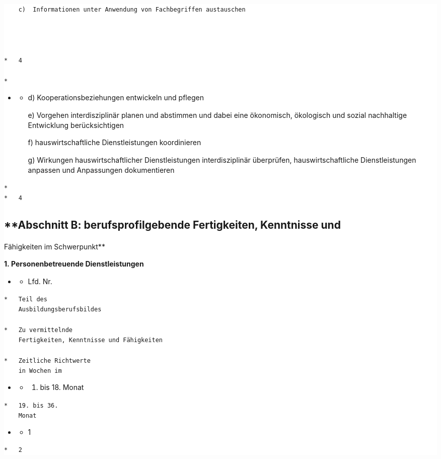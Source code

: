 
        c)  Informationen unter Anwendung von Fachbegriffen austauschen




    *   4

    *

*    *
        d)  Kooperationsbeziehungen entwickeln und pflegen


        e)  Vorgehen interdisziplinär planen und abstimmen und dabei eine
            ökonomisch, ökologisch und sozial nachhaltige Entwicklung
            berücksichtigen


        f)  hauswirtschaftliche Dienstleistungen koordinieren


        g)  Wirkungen hauswirtschaftlicher Dienstleistungen interdisziplinär
            überprüfen, hauswirtschaftliche Dienstleistungen anpassen und
            Anpassungen dokumentieren




    *
    *   4




## **Abschnitt B: berufsprofilgebende Fertigkeiten, Kenntnisse und
Fähigkeiten im Schwerpunkt**

**1. Personenbetreuende Dienstleistungen**

*    *   Lfd.
        Nr.

    *   Teil des
        Ausbildungsberufsbildes

    *   Zu vermittelnde
        Fertigkeiten, Kenntnisse und Fähigkeiten

    *   Zeitliche Richtwerte
        in Wochen im


*    *   1. bis 18.
        Monat

    *   19. bis 36.
        Monat


*    *   1

    *   2
